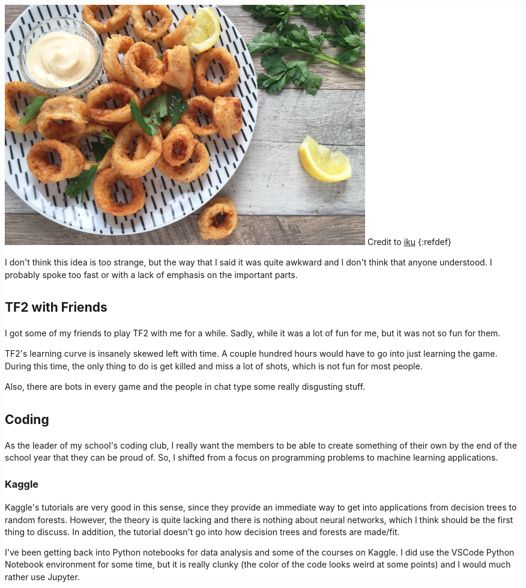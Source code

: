 ![Calamari](/assets/images/calamari.png)
Credit to [iku](https://delikukitchen.com/calamari-italian-recipe/)
{:refdef}

I don't think this idea is too strange, but the way that I said it was quite awkward and I don't think that anyone understood. I probably spoke too fast or with a lack of emphasis on the important parts. 

## TF2 with Friends
I got some of my friends to play TF2 with me for a while. Sadly, while it was a lot of fun for me, but it was not so fun for them. 

TF2's learning curve is insanely skewed left with time. A couple hundred hours would have to go into just learning the game. During this time, the only thing to do is get killed and miss a lot of shots, which is not fun for most people. 

Also, there are bots in every game and the people in chat type some really disgusting stuff. 

## Coding
As the leader of my school's coding club, I really want the members to be able to create something of their own by the end of the school year that they can be proud of. So, I shifted from a focus on programming problems to machine learning applications. 

### Kaggle
Kaggle's tutorials are very good in this sense, since they provide an immediate way to get into applications from decision trees to random forests. However, the theory is quite lacking and there is nothing about neural networks, which I think should be the first thing to discuss. In addition, the tutorial doesn't go into how decision trees and forests are made/fit. 

I've been getting back into Python notebooks for data analysis and some of the courses on Kaggle. I did use the VSCode Python Notebook environment for some time, but it is really clunky (the color of the code looks weird at some points) and I would much rather use Jupyter. 
